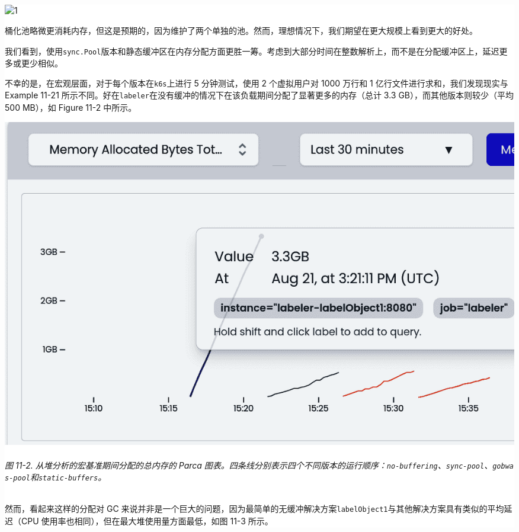 ![1](img/#co_optimization_patterns_CO20-1)

桶化池略微更消耗内存，但这是预期的，因为维护了两个单独的池。然而，理想情况下，我们期望在更大规模上看到更大的好处。

我们看到，使用`sync.Pool`版本和静态缓冲区在内存分配方面更胜一筹。考虑到大部分时间在整数解析上，而不是在分配缓冲区上，延迟更多或更少相似。

不幸的是，在宏观层面，对于每个版本在`k6s`上进行 5 分钟测试，使用 2 个虚拟用户对 1000 万行和 1 亿行文件进行求和，我们发现现实与 Example 11-21 所示不同。好在`labeler`在没有缓冲的情况下在该负载期间分配了显著更多的内存（总计 3.3 GB），而其他版本则较少（平均 500 MB），如 Figure 11-2 中所示。

![efgo 1102](img/efgo_1102.png)

###### 图 11-2\. 从堆分析的宏基准期间分配的总内存的 Parca 图表。四条线分别表示四个不同版本的运行顺序：`no-buffering`、`sync-pool`、`gobwas-pool`和`static-buffers`。

然而，看起来这样的分配对 GC 来说并非是一个巨大的问题，因为最简单的无缓冲解决方案`labelObject1`与其他解决方案具有类似的平均延迟（CPU 使用率也相同），但在最大堆使用量方面最低，如图 11-3 所示。

